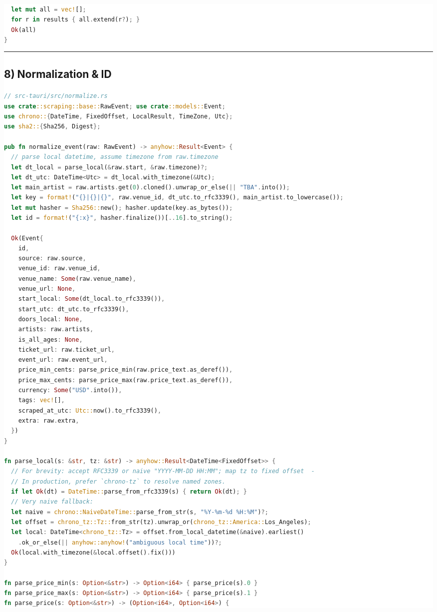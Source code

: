 ```rust
  let mut all = vec![];
  for r in results { all.extend(r?); }
  Ok(all)
}
```

---

## 8) Normalization & ID

```rust
// src-tauri/src/normalize.rs
use crate::scraping::base::RawEvent; use crate::models::Event;
use chrono::{DateTime, FixedOffset, LocalResult, TimeZone, Utc};
use sha2::{Sha256, Digest};

pub fn normalize_event(raw: RawEvent) -> anyhow::Result<Event> {
  // parse local datetime, assume timezone from raw.timezone
  let dt_local = parse_local(&raw.start, &raw.timezone)?;
  let dt_utc: DateTime<Utc> = dt_local.with_timezone(&Utc);
  let main_artist = raw.artists.get(0).cloned().unwrap_or_else(|| "TBA".into());
  let key = format!("{}|{}|{}", raw.venue_id, dt_utc.to_rfc3339(), main_artist.to_lowercase());
  let mut hasher = Sha256::new(); hasher.update(key.as_bytes());
  let id = format!("{:x}", hasher.finalize())[..16].to_string();

  Ok(Event{
    id,
    source: raw.source,
    venue_id: raw.venue_id,
    venue_name: Some(raw.venue_name),
    venue_url: None,
    start_local: Some(dt_local.to_rfc3339()),
    start_utc: dt_utc.to_rfc3339(),
    doors_local: None,
    artists: raw.artists,
    is_all_ages: None,
    ticket_url: raw.ticket_url,
    event_url: raw.event_url,
    price_min_cents: parse_price_min(raw.price_text.as_deref()),
    price_max_cents: parse_price_max(raw.price_text.as_deref()),
    currency: Some("USD".into()),
    tags: vec![],
    scraped_at_utc: Utc::now().to_rfc3339(),
    extra: raw.extra,
  })
}

fn parse_local(s: &str, tz: &str) -> anyhow::Result<DateTime<FixedOffset>> {
  // For brevity: accept RFC3339 or naive "YYYY-MM-DD HH:MM"; map tz to fixed offset  -
  // In production, prefer `chrono-tz` to resolve named zones.
  if let Ok(dt) = DateTime::parse_from_rfc3339(s) { return Ok(dt); }
  // Very naive fallback:
  let naive = chrono::NaiveDateTime::parse_from_str(s, "%Y-%m-%d %H:%M")?;
  let offset = chrono_tz::Tz::from_str(tz).unwrap_or(chrono_tz::America::Los_Angeles);
  let local: DateTime<chrono_tz::Tz> = offset.from_local_datetime(&naive).earliest()
    .ok_or_else(|| anyhow::anyhow!("ambiguous local time"))?;
  Ok(local.with_timezone(&local.offset().fix()))
}

fn parse_price_min(s: Option<&str>) -> Option<i64> { parse_price(s).0 }
fn parse_price_max(s: Option<&str>) -> Option<i64> { parse_price(s).1 }
fn parse_price(s: Option<&str>) -> (Option<i64>, Option<i64>) {
```